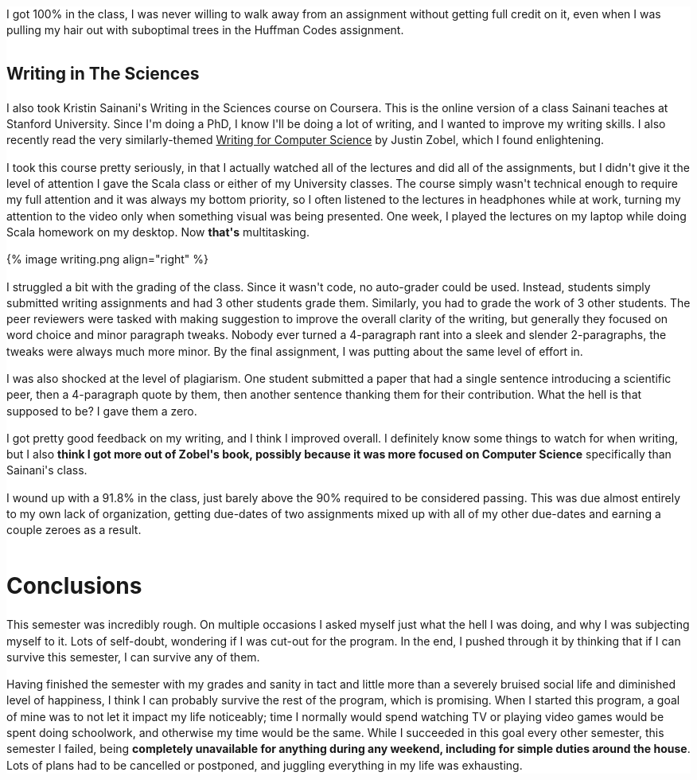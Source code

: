 I got 100% in the class, I was never willing to walk away from an assignment without getting full credit on it, even when I was pulling my hair out with suboptimal trees in the Huffman Codes assignment.

## Writing in The Sciences

I also took Kristin Sainani's Writing in the Sciences course on Coursera.  This is the online version of a class Sainani teaches at Stanford University.  Since I'm doing a PhD, I know I'll be doing a lot of writing, and I wanted to improve my writing skills.  I also recently read the very similarly-themed [Writing for Computer Science](http://www.amazon.com/Writing-Computer-Science-Justin-Zobel/dp/1852338024/ref=sr_1_1?ie=UTF8&qid=1356058376&sr=8-1") by Justin Zobel, which I found enlightening.

I took this course pretty seriously, in that I actually watched all of the lectures and did all of the assignments, but I didn't give it the level of attention I gave the Scala class or either of my University classes.  The course simply wasn't technical enough to require my full attention and it was always my bottom priority, so I often listened to the lectures in headphones while at work, turning my attention to the video only when something visual was being presented.  One week, I played the lectures on my laptop while doing Scala homework on my desktop.  Now **that's** multitasking.

{% image writing.png align="right" %}

I struggled a bit with the grading of the class.  Since it wasn't code, no auto-grader could be used.  Instead, students simply submitted writing assignments and had 3 other students grade them.  Similarly, you had to grade the work of 3 other students.  The peer reviewers were tasked with making suggestion to improve the overall clarity of the writing, but generally they focused on word choice and minor paragraph tweaks.  Nobody ever turned a 4-paragraph rant into a sleek and slender 2-paragraphs, the tweaks were always much more minor.  By the final assignment, I was putting about the same level of effort in.

I was also shocked at the level of plagiarism.  One student submitted a paper that had a single sentence introducing a scientific peer, then a 4-paragraph quote by them, then another sentence thanking them for their contribution.  What the hell is that supposed to be?  I gave them a zero.

I got pretty good feedback on my writing, and I think I improved overall.  I definitely know some things to watch for when writing, but I also **think I got more out of Zobel's book, possibly because it was more focused on Computer Science** specifically than Sainani's class.

I wound up with a 91.8% in the class, just barely above the 90% required to be considered passing.  This was due almost entirely to my own lack of organization, getting due-dates of two assignments mixed up with all of my other due-dates and earning a couple zeroes as a result.

# Conclusions

This semester was incredibly rough.  On multiple occasions I asked myself just what the hell I was doing, and why I was subjecting myself to it.  Lots of self-doubt, wondering if I was cut-out for the program.  In the end, I pushed through it by thinking that if I can survive this semester, I can survive any of them.

Having finished the semester with my grades and sanity in tact and little more than a severely bruised social life and diminished level of happiness, I think I can probably survive the rest of the program, which is promising.  When I started this program, a goal of mine was to not let it impact my life noticeably; time I normally would spend watching TV or playing video games would be spent doing schoolwork, and otherwise my time would be the same.  While I succeeded in this goal every other semester, this semester I failed, being **completely unavailable for anything during any weekend, including for simple duties around the house**.  Lots of plans had to be cancelled or postponed, and juggling everything in my life was exhausting.
